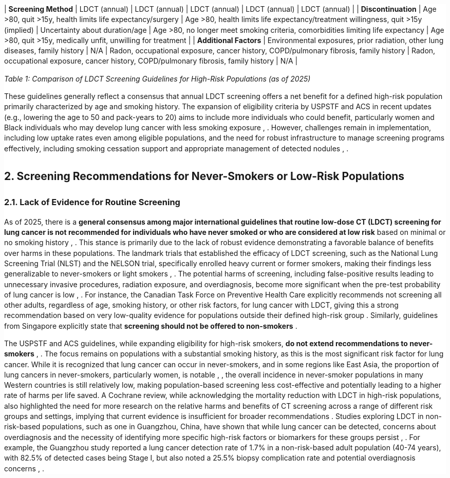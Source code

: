| **Screening Method**   | LDCT (annual)                                                                 | LDCT (annual)                                                                     | LDCT (annual)                                                                         | LDCT (annual)                                                                         | LDCT (annual)                                                |
| **Discontinuation**    | Age >80, quit >15y, health limits life expectancy/surgery                     | Age >80, health limits life expectancy/treatment willingness, quit >15y (implied) | Uncertainty about duration/age                                                        | Age >80, no longer meet smoking criteria, comorbidities limiting life expectancy      | Age >80, quit >15y, medically unfit, unwilling for treatment |
| **Additional Factors** | Environmental exposures, prior radiation, other lung diseases, family history | N/A                                                                               | Radon, occupational exposure, cancer history, COPD/pulmonary fibrosis, family history | Radon, occupational exposure, cancer history, COPD/pulmonary fibrosis, family history | N/A                                                          |

*Table 1: Comparison of LDCT Screening Guidelines for High-Risk Populations (as of 2025)*



These guidelines generally reflect a consensus that annual LDCT screening offers a net benefit for a defined high-risk population primarily characterized by age and smoking history. The expansion of eligibility criteria by USPSTF and ACS in recent updates (e.g., lowering the age to 50 and pack-years to 20) aims to include more individuals who could benefit, particularly women and Black individuals who may develop lung cancer with less smoking exposure , . However, challenges remain in implementation, including low uptake rates even among eligible populations, and the need for robust infrastructure to manage screening programs effectively, including smoking cessation support and appropriate management of detected nodules , .



## 2. Screening Recommendations for Never-Smokers or Low-Risk Populations

### 2.1. Lack of Evidence for Routine Screening

As of 2025, there is a **general consensus among major international guidelines that routine low-dose CT (LDCT) screening for lung cancer is not recommended for individuals who have never smoked or who are considered at low risk** based on minimal or no smoking history , . This stance is primarily due to the lack of robust evidence demonstrating a favorable balance of benefits over harms in these populations. The landmark trials that established the efficacy of LDCT screening, such as the National Lung Screening Trial (NLST) and the NELSON trial, specifically enrolled heavy current or former smokers, making their findings less generalizable to never-smokers or light smokers , . The potential harms of screening, including false-positive results leading to unnecessary invasive procedures, radiation exposure, and overdiagnosis, become more significant when the pre-test probability of lung cancer is low , . For instance, the Canadian Task Force on Preventive Health Care explicitly recommends not screening all other adults, regardless of age, smoking history, or other risk factors, for lung cancer with LDCT, giving this a strong recommendation based on very low-quality evidence for populations outside their defined high-risk group . Similarly, guidelines from Singapore explicitly state that **screening should not be offered to non-smokers** .



The USPSTF and ACS guidelines, while expanding eligibility for high-risk smokers, **do not extend recommendations to never-smokers** , . The focus remains on populations with a substantial smoking history, as this is the most significant risk factor for lung cancer. While it is recognized that lung cancer can occur in never-smokers, and in some regions like East Asia, the proportion of lung cancers in never-smokers, particularly women, is notable , , the overall incidence in never-smoker populations in many Western countries is still relatively low, making population-based screening less cost-effective and potentially leading to a higher rate of harms per life saved. A Cochrane review, while acknowledging the mortality reduction with LDCT in high-risk populations, also highlighted the need for more research on the relative harms and benefits of CT screening across a range of different risk groups and settings, implying that current evidence is insufficient for broader recommendations . Studies exploring LDCT in non-risk-based populations, such as one in Guangzhou, China, have shown that while lung cancer can be detected, concerns about overdiagnosis and the necessity of identifying more specific high-risk factors or biomarkers for these groups persist , . For example, the Guangzhou study reported a lung cancer detection rate of 1.7% in a non-risk-based adult population (40-74 years), with 82.5% of detected cases being Stage I, but also noted a 25.5% biopsy complication rate and potential overdiagnosis concerns , .
